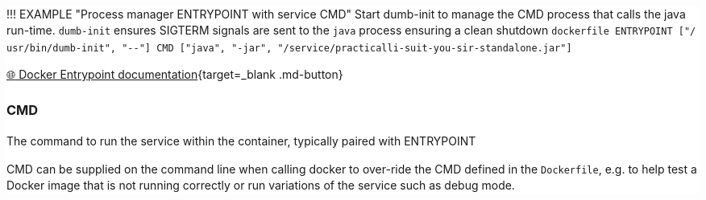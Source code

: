 
!!! EXAMPLE "Process manager ENTRYPOINT with service CMD"
    Start dumb-init to manage the CMD process that calls the java run-time. `dumb-init` ensures SIGTERM signals are sent to the `java` process ensuring a clean shutdown
    ```dockerfile
    ENTRYPOINT ["/usr/bin/dumb-init", "--"]
    CMD ["java", "-jar", "/service/practicalli-suit-you-sir-standalone.jar"]
    ```

[:globe_with_meridians: Docker Entrypoint documentation](https://docs.docker.com/engine/reference/builder/#entrypoint){target=_blank .md-button}


### CMD

The command to run the service within the container, typically paired with ENTRYPOINT

CMD can be supplied on the command line when calling docker to over-ride the CMD defined in the `Dockerfile`, e.g. to help test a Docker image that is not running correctly or run variations of the service such as debug mode.

